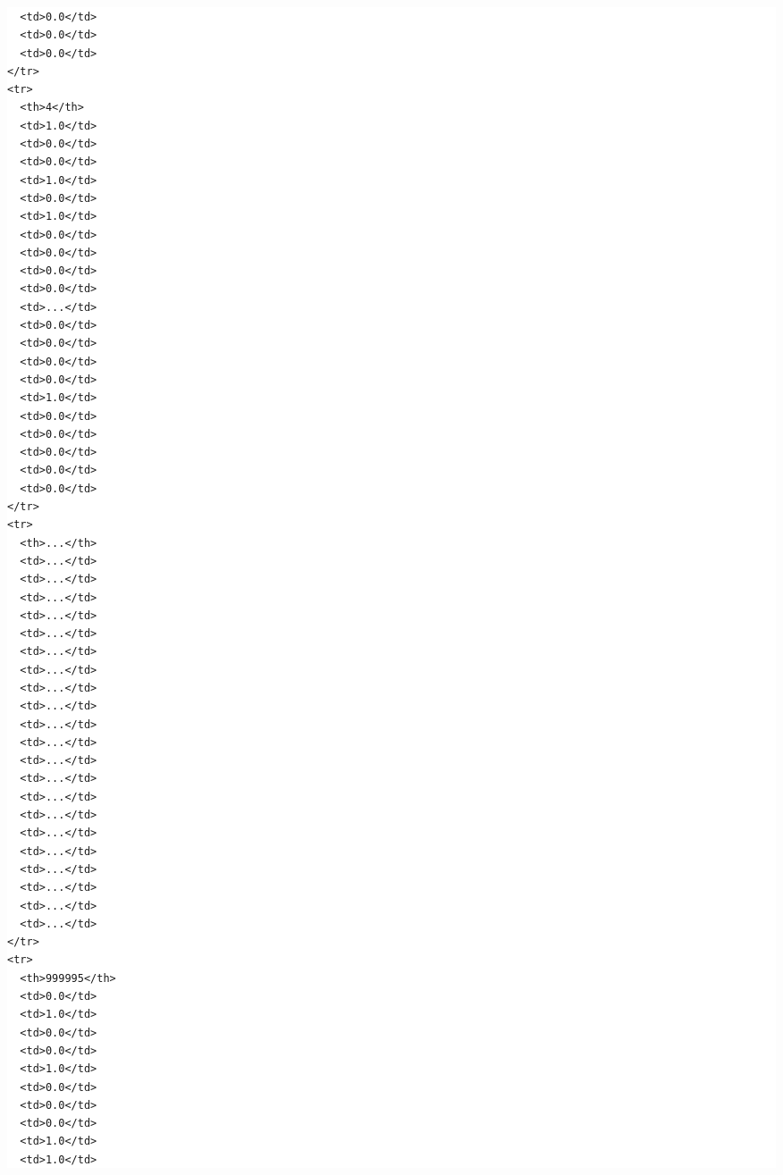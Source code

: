       <td>0.0</td>
      <td>0.0</td>
      <td>0.0</td>
    </tr>
    <tr>
      <th>4</th>
      <td>1.0</td>
      <td>0.0</td>
      <td>0.0</td>
      <td>1.0</td>
      <td>0.0</td>
      <td>1.0</td>
      <td>0.0</td>
      <td>0.0</td>
      <td>0.0</td>
      <td>0.0</td>
      <td>...</td>
      <td>0.0</td>
      <td>0.0</td>
      <td>0.0</td>
      <td>0.0</td>
      <td>1.0</td>
      <td>0.0</td>
      <td>0.0</td>
      <td>0.0</td>
      <td>0.0</td>
      <td>0.0</td>
    </tr>
    <tr>
      <th>...</th>
      <td>...</td>
      <td>...</td>
      <td>...</td>
      <td>...</td>
      <td>...</td>
      <td>...</td>
      <td>...</td>
      <td>...</td>
      <td>...</td>
      <td>...</td>
      <td>...</td>
      <td>...</td>
      <td>...</td>
      <td>...</td>
      <td>...</td>
      <td>...</td>
      <td>...</td>
      <td>...</td>
      <td>...</td>
      <td>...</td>
      <td>...</td>
    </tr>
    <tr>
      <th>999995</th>
      <td>0.0</td>
      <td>1.0</td>
      <td>0.0</td>
      <td>0.0</td>
      <td>1.0</td>
      <td>0.0</td>
      <td>0.0</td>
      <td>0.0</td>
      <td>1.0</td>
      <td>1.0</td>